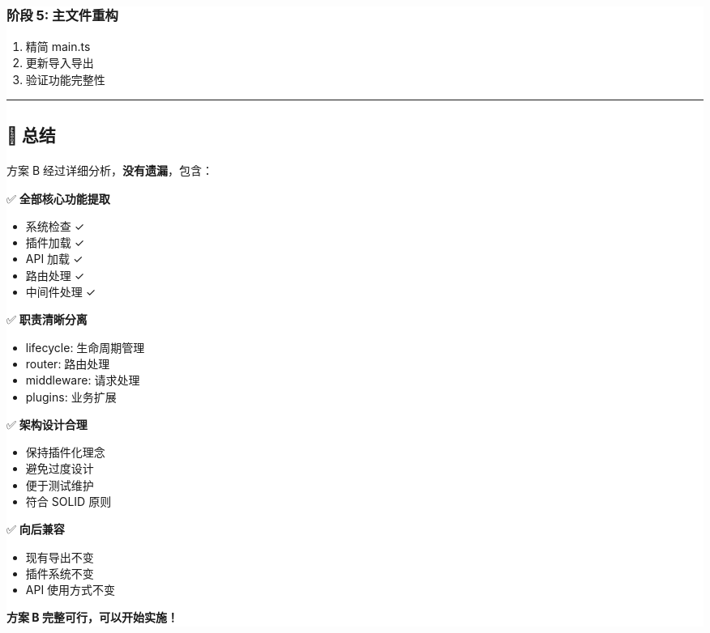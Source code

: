 ### 阶段 5: 主文件重构

1. 精简 main.ts
2. 更新导入导出
3. 验证功能完整性

---

## 🎯 总结

方案 B 经过详细分析，**没有遗漏**，包含：

✅ **全部核心功能提取**

-   系统检查 ✓
-   插件加载 ✓
-   API 加载 ✓
-   路由处理 ✓
-   中间件处理 ✓

✅ **职责清晰分离**

-   lifecycle: 生命周期管理
-   router: 路由处理
-   middleware: 请求处理
-   plugins: 业务扩展

✅ **架构设计合理**

-   保持插件化理念
-   避免过度设计
-   便于测试维护
-   符合 SOLID 原则

✅ **向后兼容**

-   现有导出不变
-   插件系统不变
-   API 使用方式不变

**方案 B 完整可行，可以开始实施！**
